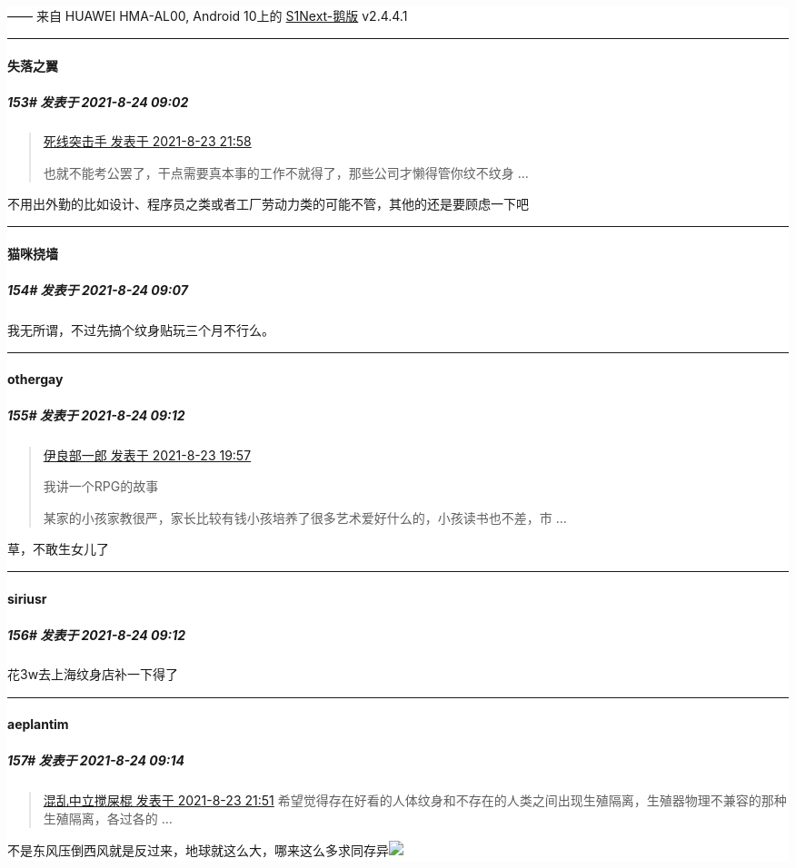 —— 来自 HUAWEI HMA-AL00, Android 10上的 [S1Next-鹅版](https://github.com/ykrank/S1-Next/releases) v2.4.4.1


*****

####  失落之翼  
##### 153#       发表于 2021-8-24 09:02


<blockquote><a href="httphttps://bbs.saraba1st.com/2b/forum.php?mod=redirect&amp;goto=findpost&amp;pid=52481480&amp;ptid=2022389" target="_blank">死线突击手 发表于 2021-8-23 21:58</a>

也就不能考公罢了，干点需要真本事的工作不就得了，那些公司才懒得管你纹不纹身 ...</blockquote>
不用出外勤的比如设计、程序员之类或者工厂劳动力类的可能不管，其他的还是要顾虑一下吧


*****

####  猫咪挠墙  
##### 154#       发表于 2021-8-24 09:07


我无所谓，不过先搞个纹身贴玩三个月不行么。


*****

####  othergay  
##### 155#       发表于 2021-8-24 09:12


<blockquote><a href="httphttps://bbs.saraba1st.com/2b/forum.php?mod=redirect&amp;goto=findpost&amp;pid=52479821&amp;ptid=2022389" target="_blank">伊良部一郎 发表于 2021-8-23 19:57</a>

我讲一个RPG的故事


某家的小孩家教很严，家长比较有钱小孩培养了很多艺术爱好什么的，小孩读书也不差，市 ...</blockquote>
草，不敢生女儿了


*****

####  siriusr  
##### 156#       发表于 2021-8-24 09:12


花3w去上海纹身店补一下得了


*****

####  aeplantim  
##### 157#       发表于 2021-8-24 09:14


<blockquote><a href="httphttps://bbs.saraba1st.com/2b/forum.php?mod=redirect&amp;goto=findpost&amp;pid=52481388&amp;ptid=2022389" target="_blank">混乱中立搅屎棍 发表于 2021-8-23 21:51</a>
希望觉得存在好看的人体纹身和不存在的人类之间出现生殖隔离，生殖器物理不兼容的那种生殖隔离，各过各的 ...</blockquote>
不是东风压倒西风就是反过来，地球就这么大，哪来这么多求同存异<img src="https://static.saraba1st.com/image/smiley/face2017/003.png" referrerpolicy="no-referrer">
